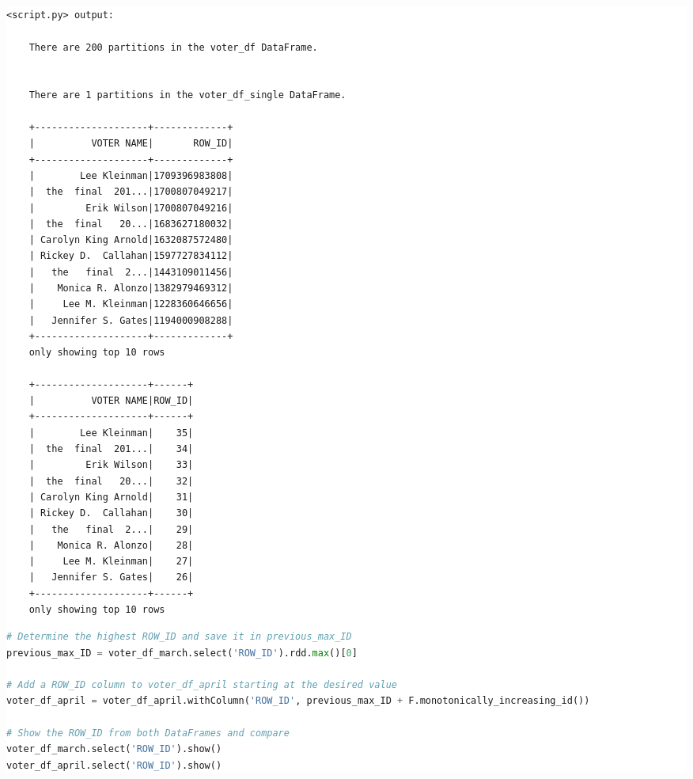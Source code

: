 ```console
<script.py> output:
    
    There are 200 partitions in the voter_df DataFrame.
    
    
    There are 1 partitions in the voter_df_single DataFrame.
    
    +--------------------+-------------+
    |          VOTER NAME|       ROW_ID|
    +--------------------+-------------+
    |        Lee Kleinman|1709396983808|
    |  the  final  201...|1700807049217|
    |         Erik Wilson|1700807049216|
    |  the  final   20...|1683627180032|
    | Carolyn King Arnold|1632087572480|
    | Rickey D.  Callahan|1597727834112|
    |   the   final  2...|1443109011456|
    |    Monica R. Alonzo|1382979469312|
    |     Lee M. Kleinman|1228360646656|
    |   Jennifer S. Gates|1194000908288|
    +--------------------+-------------+
    only showing top 10 rows
    
    +--------------------+------+
    |          VOTER NAME|ROW_ID|
    +--------------------+------+
    |        Lee Kleinman|    35|
    |  the  final  201...|    34|
    |         Erik Wilson|    33|
    |  the  final   20...|    32|
    | Carolyn King Arnold|    31|
    | Rickey D.  Callahan|    30|
    |   the   final  2...|    29|
    |    Monica R. Alonzo|    28|
    |     Lee M. Kleinman|    27|
    |   Jennifer S. Gates|    26|
    +--------------------+------+
    only showing top 10 rows
```

```python
# Determine the highest ROW_ID and save it in previous_max_ID
previous_max_ID = voter_df_march.select('ROW_ID').rdd.max()[0]

# Add a ROW_ID column to voter_df_april starting at the desired value
voter_df_april = voter_df_april.withColumn('ROW_ID', previous_max_ID + F.monotonically_increasing_id())

# Show the ROW_ID from both DataFrames and compare
voter_df_march.select('ROW_ID').show()
voter_df_april.select('ROW_ID').show()
```
